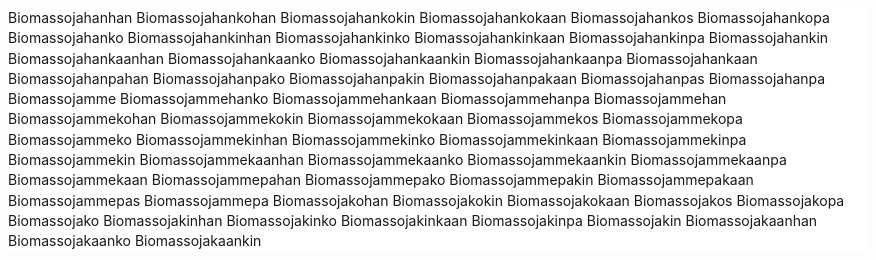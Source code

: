 Biomassojahanhan
Biomassojahankohan
Biomassojahankokin
Biomassojahankokaan
Biomassojahankos
Biomassojahankopa
Biomassojahanko
Biomassojahankinhan
Biomassojahankinko
Biomassojahankinkaan
Biomassojahankinpa
Biomassojahankin
Biomassojahankaanhan
Biomassojahankaanko
Biomassojahankaankin
Biomassojahankaanpa
Biomassojahankaan
Biomassojahanpahan
Biomassojahanpako
Biomassojahanpakin
Biomassojahanpakaan
Biomassojahanpas
Biomassojahanpa
Biomassojamme
Biomassojammehanko
Biomassojammehankaan
Biomassojammehanpa
Biomassojammehan
Biomassojammekohan
Biomassojammekokin
Biomassojammekokaan
Biomassojammekos
Biomassojammekopa
Biomassojammeko
Biomassojammekinhan
Biomassojammekinko
Biomassojammekinkaan
Biomassojammekinpa
Biomassojammekin
Biomassojammekaanhan
Biomassojammekaanko
Biomassojammekaankin
Biomassojammekaanpa
Biomassojammekaan
Biomassojammepahan
Biomassojammepako
Biomassojammepakin
Biomassojammepakaan
Biomassojammepas
Biomassojammepa
Biomassojakohan
Biomassojakokin
Biomassojakokaan
Biomassojakos
Biomassojakopa
Biomassojako
Biomassojakinhan
Biomassojakinko
Biomassojakinkaan
Biomassojakinpa
Biomassojakin
Biomassojakaanhan
Biomassojakaanko
Biomassojakaankin